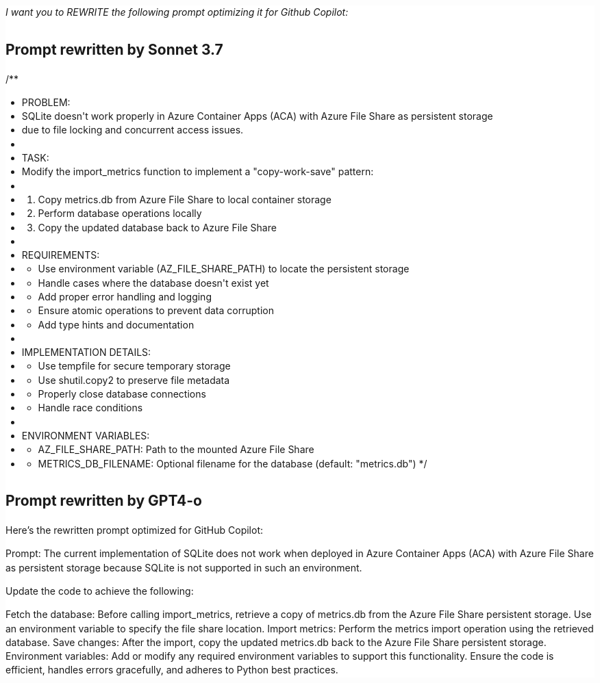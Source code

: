 _I want you to REWRITE the following prompt optimizing it for Github Copilot:_

## Prompt rewritten by Sonnet 3.7

/**

* PROBLEM:
* SQLite doesn't work properly in Azure Container Apps (ACA) with Azure File Share as persistent storage
* due to file locking and concurrent access issues.
*
* TASK:
* Modify the import_metrics function to implement a "copy-work-save" pattern:
*
* 1. Copy metrics.db from Azure File Share to local container storage
* 2. Perform database operations locally
* 3. Copy the updated database back to Azure File Share
*
* REQUIREMENTS:
* * Use environment variable (AZ_FILE_SHARE_PATH) to locate the persistent storage
* * Handle cases where the database doesn't exist yet
* * Add proper error handling and logging
* * Ensure atomic operations to prevent data corruption
* * Add type hints and documentation
*
* IMPLEMENTATION DETAILS:
* * Use tempfile for secure temporary storage
* * Use shutil.copy2 to preserve file metadata
* * Properly close database connections
* * Handle race conditions
*
* ENVIRONMENT VARIABLES:
* * AZ_FILE_SHARE_PATH: Path to the mounted Azure File Share
* * METRICS_DB_FILENAME: Optional filename for the database (default: "metrics.db")
 */

## Prompt rewritten by GPT4-o

 Here’s the rewritten prompt optimized for GitHub Copilot:

Prompt:
The current implementation of SQLite does not work when deployed in Azure Container Apps (ACA) with Azure File Share as persistent storage because SQLite is not supported in such an environment.

Update the code to achieve the following:

Fetch the database: Before calling import_metrics, retrieve a copy of metrics.db from the Azure File Share persistent storage. Use an environment variable to specify the file share location.
Import metrics: Perform the metrics import operation using the retrieved database.
Save changes: After the import, copy the updated metrics.db back to the Azure File Share persistent storage.
Environment variables: Add or modify any required environment variables to support this functionality.
Ensure the code is efficient, handles errors gracefully, and adheres to Python best practices.
